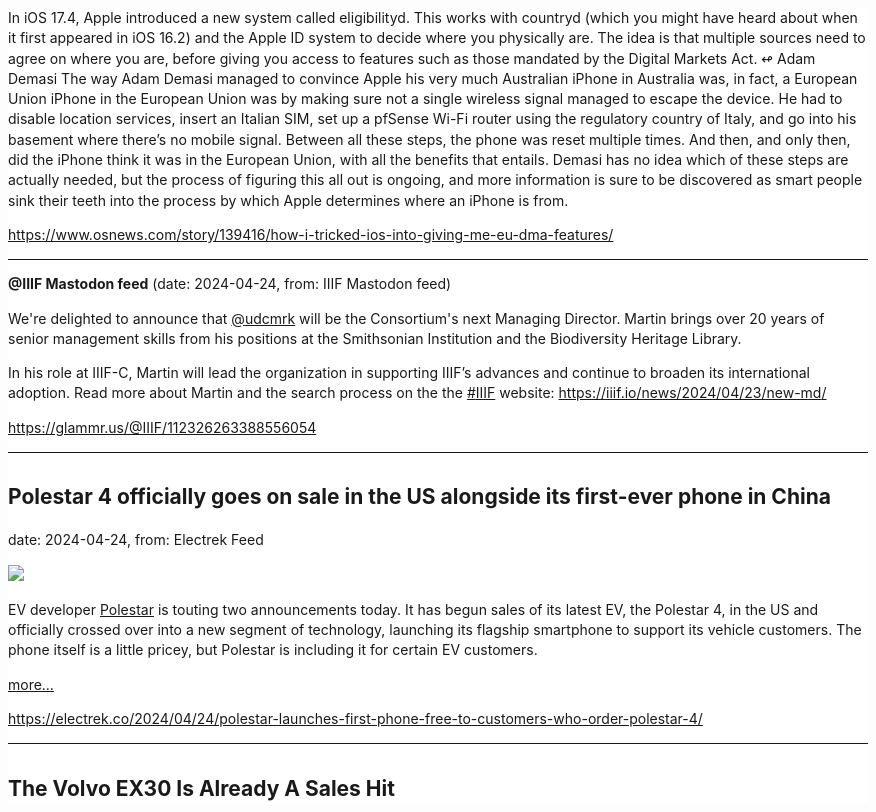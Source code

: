 In iOS 17.4, Apple introduced a new system called eligibilityd. This works with countryd (which you might have heard about when it first appeared in iOS 16.2) and the Apple ID system to decide where you physically are. The idea is that multiple sources need to agree on where you are, before giving you access to features such as those mandated by the Digital Markets Act. ↫ Adam Demasi The way Adam Demasi managed to convince Apple his very much Australian iPhone in Australia was, in fact, a European Union iPhone in the European Union was by making sure not a single wireless signal managed to escape the device. He had to disable location services, insert an Italian SIM, set up a pfSense Wi-Fi router using the regulatory country of Italy, and go into his basement where there&#8217;s no mobile signal. Between all these steps, the phone was reset multiple times. And then, and only then, did the iPhone think it was in the European Union, with all the benefits that entails. Demasi has no idea which of these steps are actually needed, but the process of figuring this all out is ongoing, and more information is sure to be discovered as smart people sink their teeth into the process by which Apple determines where an iPhone is from. 

<https://www.osnews.com/story/139416/how-i-tricked-ios-into-giving-me-eu-dma-features/>

---

**@IIIF Mastodon feed** (date: 2024-04-24, from: IIIF Mastodon feed)

<p>We&#39;re delighted to announce that <span class="h-card" translate="no"><a href="https://mas.to/@udcmrk" class="u-url mention">@<span>udcmrk</span></a></span> will be the Consortium&#39;s next Managing Director. Martin brings over 20 years of senior management skills from his positions at the Smithsonian Institution and the Biodiversity Heritage Library.</p><p>In his role at IIIF-C, Martin will lead the organization in supporting IIIF’s advances and continue to broaden its international adoption. Read more about Martin and the search process on the the <a href="https://glammr.us/tags/IIIF" class="mention hashtag" rel="tag">#<span>IIIF</span></a> website: <a href="https://iiif.io/news/2024/04/23/new-md/" target="_blank" rel="nofollow noopener noreferrer" translate="no"><span class="invisible">https://</span><span class="ellipsis">iiif.io/news/2024/04/23/new-md</span><span class="invisible">/</span></a></p> 

<https://glammr.us/@IIIF/112326263388556054>

---

## Polestar 4 officially goes on sale in the US alongside its first-ever phone in China

date: 2024-04-24, from: Electrek Feed

<div class="feat-image"><img src="https://electrek.co/wp-content/uploads/sites/3/2024/04/Polestar-phone-screen.jpg?quality=82&#038;strip=all&#038;w=1400" /></div><p>EV developer <a href="https://electrek.co/guides/polestar/">Polestar</a> is touting two announcements today. It has begun sales of its latest EV, the Polestar 4, in the US and officially crossed over into a new segment of technology, launching its flagship smartphone to support its vehicle customers. The phone itself is a little pricey, but Polestar is including it for certain EV customers.</p>



 <a href="https://electrek.co/2024/04/24/polestar-launches-first-phone-free-to-customers-who-order-polestar-4/#more-360515" data-post-id="360515" data-layer-pagetype="post" data-layer-postcategory="polestar,polestar-4,polestar-phone" data-layer-viewtype="unknown" class="more-link">more…</a> 

<https://electrek.co/2024/04/24/polestar-launches-first-phone-free-to-customers-who-order-polestar-4/>

---

## The Volvo EX30 Is Already A Sales Hit
